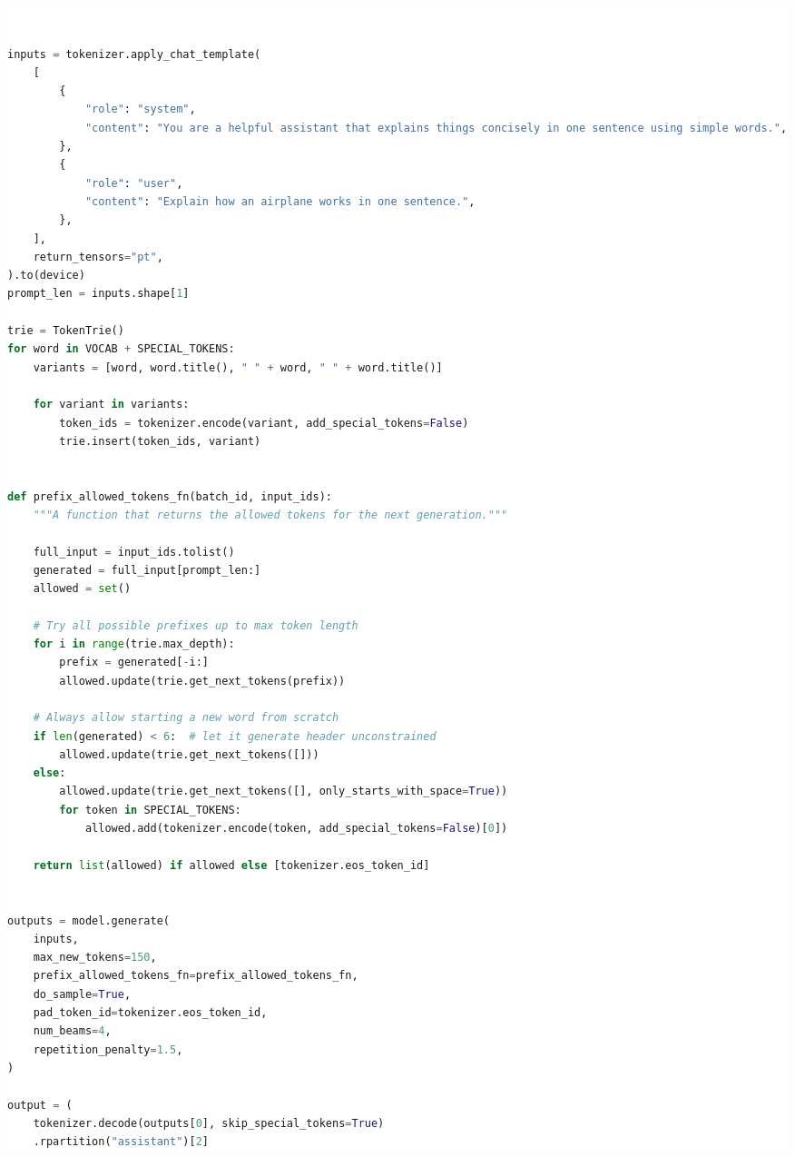 ```python


inputs = tokenizer.apply_chat_template(
    [
        {
            "role": "system",
            "content": "You are a helpful assistant that explains things concisely in one sentence using simple words.",
        },
        {
            "role": "user",
            "content": "Explain how an airplane works in one sentence.",
        },
    ],
    return_tensors="pt",
).to(device)
prompt_len = inputs.shape[1]

trie = TokenTrie()
for word in VOCAB + SPECIAL_TOKENS:
    variants = [word, word.title(), " " + word, " " + word.title()]

    for variant in variants:
        token_ids = tokenizer.encode(variant, add_special_tokens=False)
        trie.insert(token_ids, variant)


def prefix_allowed_tokens_fn(batch_id, input_ids):
    """A function that returns the allowed tokens for the next generation."""

    full_input = input_ids.tolist()
    generated = full_input[prompt_len:]
    allowed = set()

    # Try all possible prefixes up to max token length
    for i in range(trie.max_depth):
        prefix = generated[-i:]
        allowed.update(trie.get_next_tokens(prefix))

    # Always allow starting a new word from scratch
    if len(generated) < 6:  # let it generate header unconstrained
        allowed.update(trie.get_next_tokens([]))
    else:
        allowed.update(trie.get_next_tokens([], only_starts_with_space=True))
        for token in SPECIAL_TOKENS:
            allowed.add(tokenizer.encode(token, add_special_tokens=False)[0])

    return list(allowed) if allowed else [tokenizer.eos_token_id]


outputs = model.generate(
    inputs,
    max_new_tokens=150,
    prefix_allowed_tokens_fn=prefix_allowed_tokens_fn,
    do_sample=True,
    pad_token_id=tokenizer.eos_token_id,
    num_beams=4,
    repetition_penalty=1.5,
)

output = (
    tokenizer.decode(outputs[0], skip_special_tokens=True)
    .rpartition("assistant")[2]
```

[^thing-explainer]: Munroe, R. (2015). *Thing Explainer: Complicated Stuff in Simple Words.* Houghton Mifflin Harcourt.